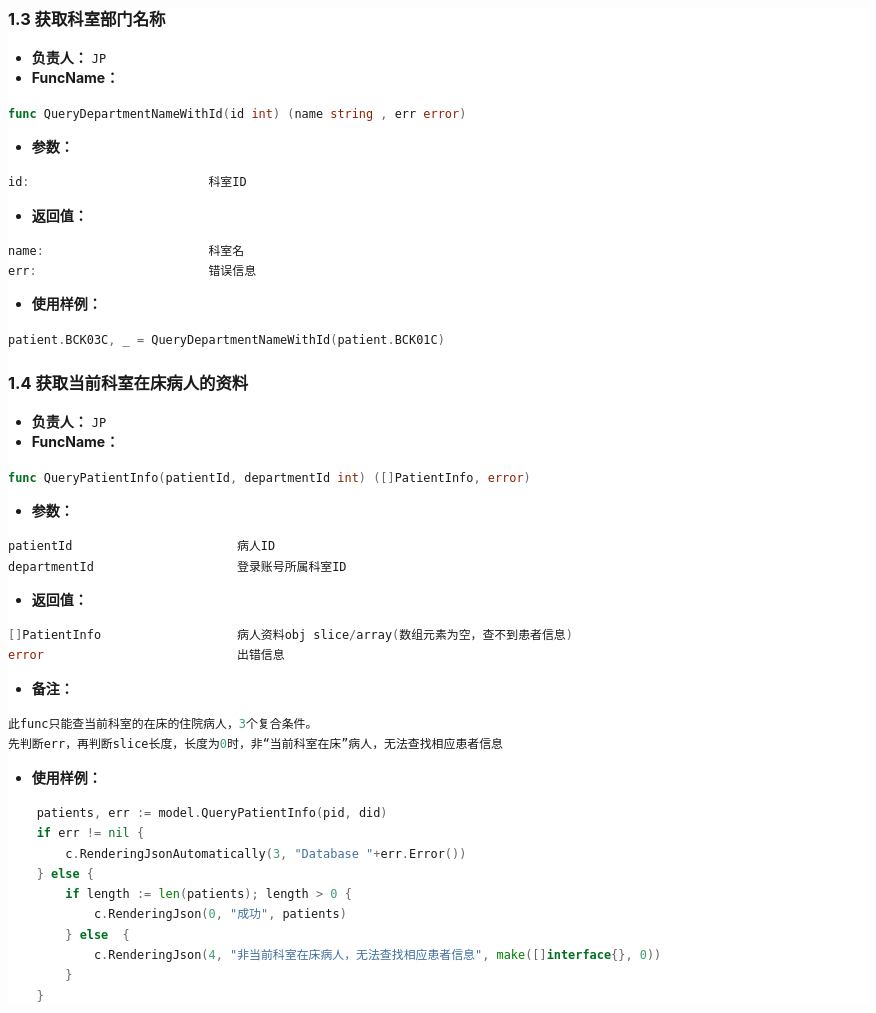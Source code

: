 ```go
```


### <a id="DepartmentName">1.3 获取科室部门名称</a>

* **负责人：** `JP`
* **FuncName：** 

```go
func QueryDepartmentNameWithId(id int) (name string , err error) 
```
* **参数：**

```go
id:							科室ID
```
* **返回值：**

```go
name:						科室名
err:						错误信息
```

* **使用样例：**

```go
patient.BCK03C, _ = QueryDepartmentNameWithId(patient.BCK01C)
```



### <a id="patientinfo_0">1.4 获取当前科室在床病人的资料</a>

* **负责人：** `JP`
* **FuncName：** 

```go
func QueryPatientInfo(patientId, departmentId int) ([]PatientInfo, error) 
```
* **参数：**

```go
patientId						病人ID
departmentId					登录账号所属科室ID
```
* **返回值：**

```go
[]PatientInfo					病人资料obj slice/array(数组元素为空，查不到患者信息)
error							出错信息
```
* **备注：** 

```go
此func只能查当前科室的在床的住院病人，3个复合条件。
先判断err，再判断slice长度，长度为0时，非“当前科室在床”病人，无法查找相应患者信息
```
* **使用样例：**

```go
	patients, err := model.QueryPatientInfo(pid, did)
	if err != nil {
		c.RenderingJsonAutomatically(3, "Database "+err.Error())
	} else {
		if length := len(patients); length > 0 {
			c.RenderingJson(0, "成功", patients)
		} else  {
			c.RenderingJson(4, "非当前科室在床病人，无法查找相应患者信息", make([]interface{}, 0))
		}
	}
```
